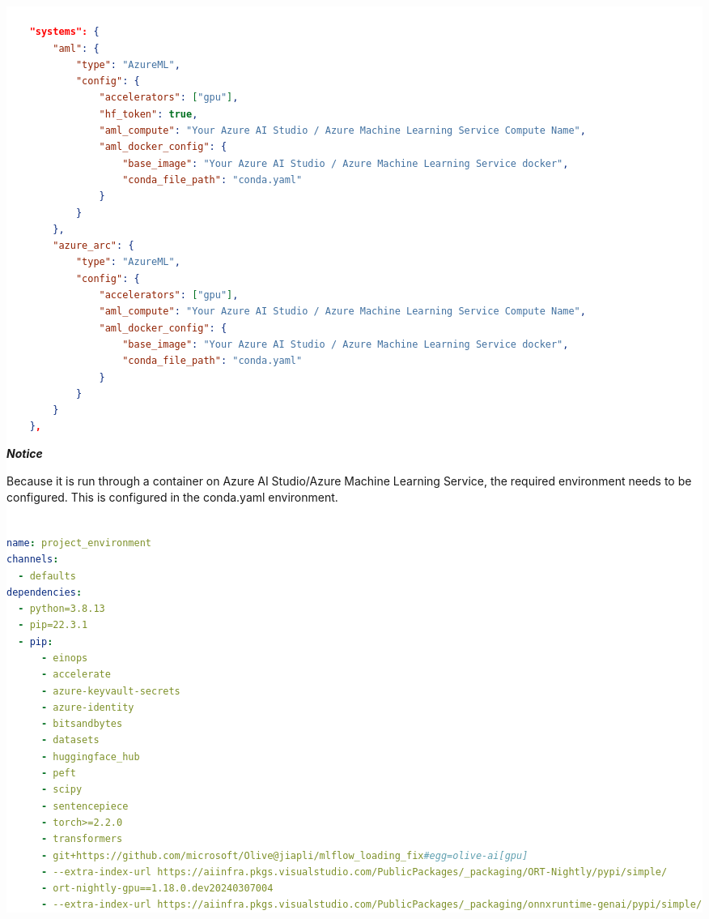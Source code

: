 
```json

    "systems": {
        "aml": {
            "type": "AzureML",
            "config": {
                "accelerators": ["gpu"],
                "hf_token": true,
                "aml_compute": "Your Azure AI Studio / Azure Machine Learning Service Compute Name",
                "aml_docker_config": {
                    "base_image": "Your Azure AI Studio / Azure Machine Learning Service docker",
                    "conda_file_path": "conda.yaml"
                }
            }
        },
        "azure_arc": {
            "type": "AzureML",
            "config": {
                "accelerators": ["gpu"],
                "aml_compute": "Your Azure AI Studio / Azure Machine Learning Service Compute Name",
                "aml_docker_config": {
                    "base_image": "Your Azure AI Studio / Azure Machine Learning Service docker",
                    "conda_file_path": "conda.yaml"
                }
            }
        }
    },

```

***Notice***

Because it is run through a container on Azure AI Studio/Azure Machine Learning Service, the required environment needs to be configured. This is configured in the conda.yaml environment.



```yaml

name: project_environment
channels:
  - defaults
dependencies:
  - python=3.8.13
  - pip=22.3.1
  - pip:
      - einops
      - accelerate
      - azure-keyvault-secrets
      - azure-identity
      - bitsandbytes
      - datasets
      - huggingface_hub
      - peft
      - scipy
      - sentencepiece
      - torch>=2.2.0
      - transformers
      - git+https://github.com/microsoft/Olive@jiapli/mlflow_loading_fix#egg=olive-ai[gpu]
      - --extra-index-url https://aiinfra.pkgs.visualstudio.com/PublicPackages/_packaging/ORT-Nightly/pypi/simple/ 
      - ort-nightly-gpu==1.18.0.dev20240307004
      - --extra-index-url https://aiinfra.pkgs.visualstudio.com/PublicPackages/_packaging/onnxruntime-genai/pypi/simple/
```